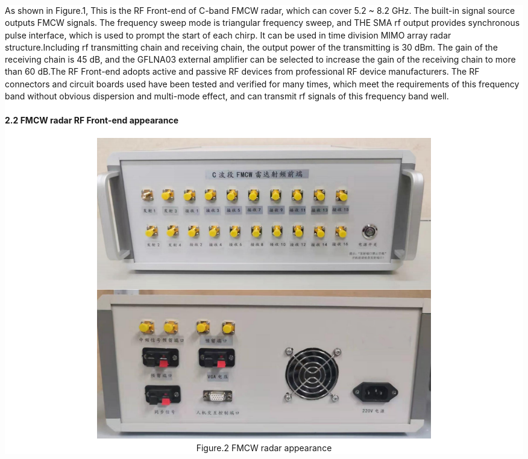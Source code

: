 As shown in Figure.1, This is the RF Front-end of C-band FMCW radar, which can cover 5.2 ~ 8.2 GHz. The built-in signal source outputs FMCW signals. The frequency sweep mode is triangular frequency sweep, and THE SMA rf output provides synchronous pulse interface, which is used to prompt the start of each chirp. It can be used in time division MIMO array radar structure.Including rf transmitting chain and receiving chain, the output power of the transmitting is 30 dBm. The gain of the receiving chain is 45 dB, and the GFLNA03 external amplifier can be selected to increase the gain of the receiving chain to more than 60 dB.The RF Front-end adopts active and passive RF devices from professional RF device manufacturers. The RF connectors and circuit boards used have been tested and verified for many times, which meet the requirements of this frequency band without obvious dispersion and multi-mode effect, and can transmit rf signals of this frequency band well.

#### 2.2 FMCW radar RF Front-end appearance

<div align=center>
<img src="https://raw.githubusercontent.com/DeepWiSe888/AIWiSeDoc/main/img/fmcwf2.png" width="554" height="500"/>
</div>
<center>Figure.2 FMCW radar appearance </center>
